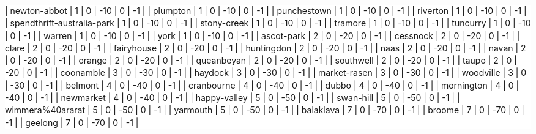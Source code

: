 | newton-abbot               |      1 |      0 |    -10   | 0    | -1    |
| plumpton                   |      1 |      0 |    -10   | 0    | -1    |
| punchestown                |      1 |      0 |    -10   | 0    | -1    |
| riverton                   |      1 |      0 |    -10   | 0    | -1    |
| spendthrift-australia-park |      1 |      0 |    -10   | 0    | -1    |
| stony-creek                |      1 |      0 |    -10   | 0    | -1    |
| tramore                    |      1 |      0 |    -10   | 0    | -1    |
| tuncurry                   |      1 |      0 |    -10   | 0    | -1    |
| warren                     |      1 |      0 |    -10   | 0    | -1    |
| york                       |      1 |      0 |    -10   | 0    | -1    |
| ascot-park                 |      2 |      0 |    -20   | 0    | -1    |
| cessnock                   |      2 |      0 |    -20   | 0    | -1    |
| clare                      |      2 |      0 |    -20   | 0    | -1    |
| fairyhouse                 |      2 |      0 |    -20   | 0    | -1    |
| huntingdon                 |      2 |      0 |    -20   | 0    | -1    |
| naas                       |      2 |      0 |    -20   | 0    | -1    |
| navan                      |      2 |      0 |    -20   | 0    | -1    |
| orange                     |      2 |      0 |    -20   | 0    | -1    |
| queanbeyan                 |      2 |      0 |    -20   | 0    | -1    |
| southwell                  |      2 |      0 |    -20   | 0    | -1    |
| taupo                      |      2 |      0 |    -20   | 0    | -1    |
| coonamble                  |      3 |      0 |    -30   | 0    | -1    |
| haydock                    |      3 |      0 |    -30   | 0    | -1    |
| market-rasen               |      3 |      0 |    -30   | 0    | -1    |
| woodville                  |      3 |      0 |    -30   | 0    | -1    |
| belmont                    |      4 |      0 |    -40   | 0    | -1    |
| cranbourne                 |      4 |      0 |    -40   | 0    | -1    |
| dubbo                      |      4 |      0 |    -40   | 0    | -1    |
| mornington                 |      4 |      0 |    -40   | 0    | -1    |
| newmarket                  |      4 |      0 |    -40   | 0    | -1    |
| happy-valley               |      5 |      0 |    -50   | 0    | -1    |
| swan-hill                  |      5 |      0 |    -50   | 0    | -1    |
| wimmera%40ararat           |      5 |      0 |    -50   | 0    | -1    |
| yarmouth                   |      5 |      0 |    -50   | 0    | -1    |
| balaklava                  |      7 |      0 |    -70   | 0    | -1    |
| broome                     |      7 |      0 |    -70   | 0    | -1    |
| geelong                    |      7 |      0 |    -70   | 0    | -1    |